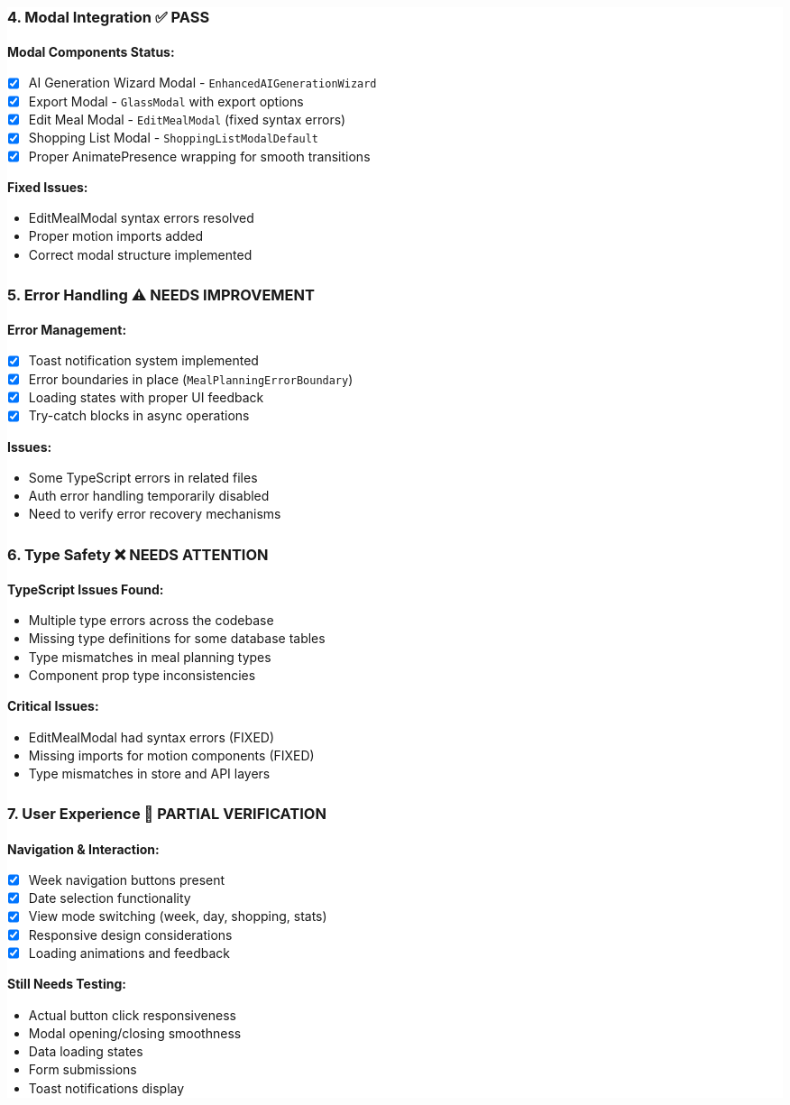 ### 4. Modal Integration ✅ PASS
**Modal Components Status:**
- [x] AI Generation Wizard Modal - `EnhancedAIGenerationWizard`
- [x] Export Modal - `GlassModal` with export options
- [x] Edit Meal Modal - `EditMealModal` (fixed syntax errors)
- [x] Shopping List Modal - `ShoppingListModalDefault`
- [x] Proper AnimatePresence wrapping for smooth transitions

**Fixed Issues:**
- EditMealModal syntax errors resolved
- Proper motion imports added
- Correct modal structure implemented

### 5. Error Handling ⚠️ NEEDS IMPROVEMENT
**Error Management:**
- [x] Toast notification system implemented
- [x] Error boundaries in place (`MealPlanningErrorBoundary`)
- [x] Loading states with proper UI feedback
- [x] Try-catch blocks in async operations

**Issues:**
- Some TypeScript errors in related files
- Auth error handling temporarily disabled
- Need to verify error recovery mechanisms

### 6. Type Safety ❌ NEEDS ATTENTION
**TypeScript Issues Found:**
- Multiple type errors across the codebase
- Missing type definitions for some database tables
- Type mismatches in meal planning types
- Component prop type inconsistencies

**Critical Issues:**
- EditMealModal had syntax errors (FIXED)
- Missing imports for motion components (FIXED)
- Type mismatches in store and API layers

### 7. User Experience 🔄 PARTIAL VERIFICATION
**Navigation & Interaction:**
- [x] Week navigation buttons present
- [x] Date selection functionality
- [x] View mode switching (week, day, shopping, stats)
- [x] Responsive design considerations
- [x] Loading animations and feedback

**Still Needs Testing:**
- Actual button click responsiveness
- Modal opening/closing smoothness
- Data loading states
- Form submissions
- Toast notifications display
